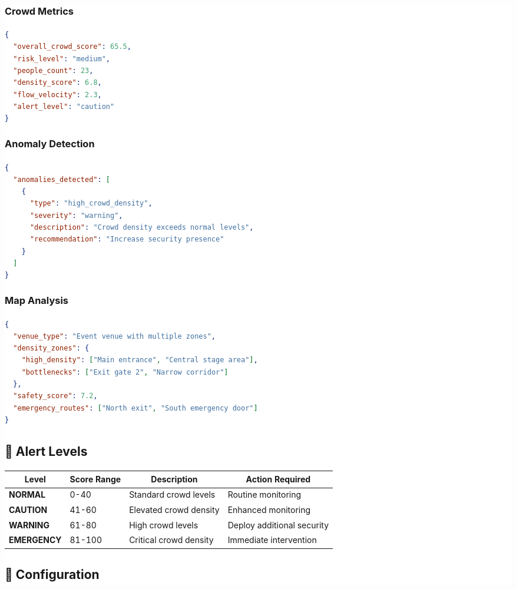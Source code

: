 ### Crowd Metrics
```json
{
  "overall_crowd_score": 65.5,
  "risk_level": "medium",
  "people_count": 23,
  "density_score": 6.8,
  "flow_velocity": 2.3,
  "alert_level": "caution"
}
```

### Anomaly Detection
```json
{
  "anomalies_detected": [
    {
      "type": "high_crowd_density",
      "severity": "warning",
      "description": "Crowd density exceeds normal levels",
      "recommendation": "Increase security presence"
    }
  ]
}
```

### Map Analysis
```json
{
  "venue_type": "Event venue with multiple zones",
  "density_zones": {
    "high_density": ["Main entrance", "Central stage area"],
    "bottlenecks": ["Exit gate 2", "Narrow corridor"]
  },
  "safety_score": 7.2,
  "emergency_routes": ["North exit", "South emergency door"]
}
```

## 🚨 Alert Levels

| Level | Score Range | Description | Action Required |
|-------|-------------|-------------|-----------------|
| **NORMAL** | 0-40 | Standard crowd levels | Routine monitoring |
| **CAUTION** | 41-60 | Elevated crowd density | Enhanced monitoring |
| **WARNING** | 61-80 | High crowd levels | Deploy additional security |
| **EMERGENCY** | 81-100 | Critical crowd density | Immediate intervention |

## 🔧 Configuration
